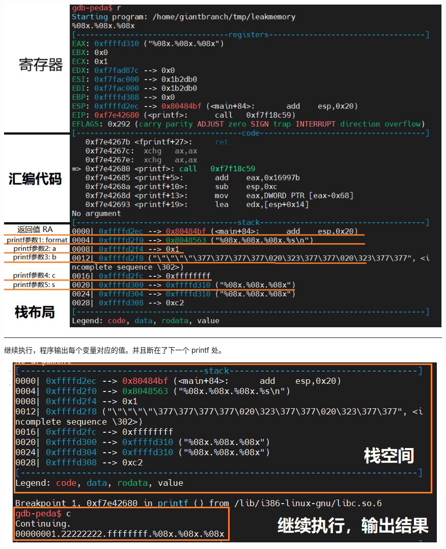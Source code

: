 
<center><img src="./img/leak_memory_debug_1.png" ></center>



---

继续执行，程序输出每个变量对应的值。并且断在了下一个 printf 处。



<center><img src="./img/leak_memory_debug_2.PNG"  ></center>
